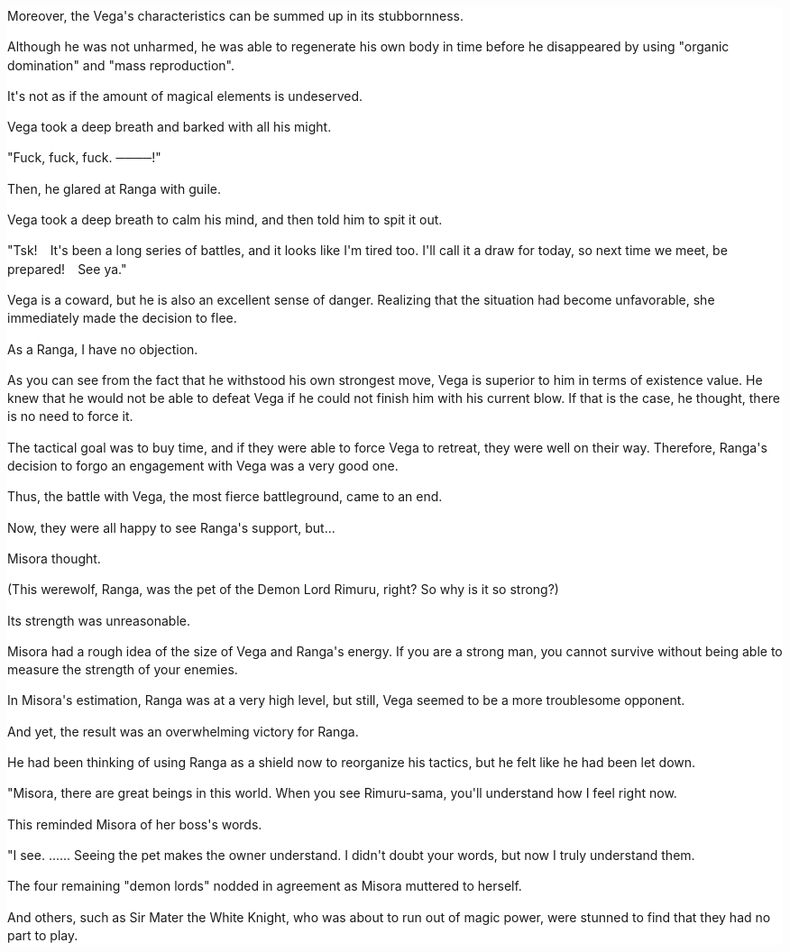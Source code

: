 Moreover, the Vega's characteristics can be summed up in its stubbornness.

Although he was not unharmed, he was able to regenerate his own body in time before he disappeared by using "organic domination" and "mass reproduction".

It's not as if the amount of magical elements is undeserved.

Vega took a deep breath and barked with all his might.

"Fuck, fuck, fuck. ────!"

Then, he glared at Ranga with guile.

Vega took a deep breath to calm his mind, and then told him to spit it out.

"Tsk!　It's been a long series of battles, and it looks like I'm tired too. I'll call it a draw for today, so next time we meet, be prepared!　See ya."

Vega is a coward, but he is also an excellent sense of danger. Realizing that the situation had become unfavorable, she immediately made the decision to flee.

As a Ranga, I have no objection.

As you can see from the fact that he withstood his own strongest move, Vega is superior to him in terms of existence value. He knew that he would not be able to defeat Vega if he could not finish him with his current blow. If that is the case, he thought, there is no need to force it.

The tactical goal was to buy time, and if they were able to force Vega to retreat, they were well on their way. Therefore, Ranga's decision to forgo an engagement with Vega was a very good one.

Thus, the battle with Vega, the most fierce battleground, came to an end.


Now, they were all happy to see Ranga's support, but...

Misora thought.

(This werewolf, Ranga, was the pet of the Demon Lord Rimuru, right? So why is it so strong?)

Its strength was unreasonable.

Misora had a rough idea of the size of Vega and Ranga's energy. If you are a strong man, you cannot survive without being able to measure the strength of your enemies.

In Misora's estimation, Ranga was at a very high level, but still, Vega seemed to be a more troublesome opponent.

And yet, the result was an overwhelming victory for Ranga.

He had been thinking of using Ranga as a shield now to reorganize his tactics, but he felt like he had been let down.

"Misora, there are great beings in this world. When you see Rimuru-sama, you'll understand how I feel right now.

This reminded Misora of her boss's words.

"I see. ...... Seeing the pet makes the owner understand. I didn't doubt your words, but now I truly understand them.

The four remaining "demon lords" nodded in agreement as Misora muttered to herself.

And others, such as Sir Mater the White Knight, who was about to run out of magic power, were stunned to find that they had no part to play.
